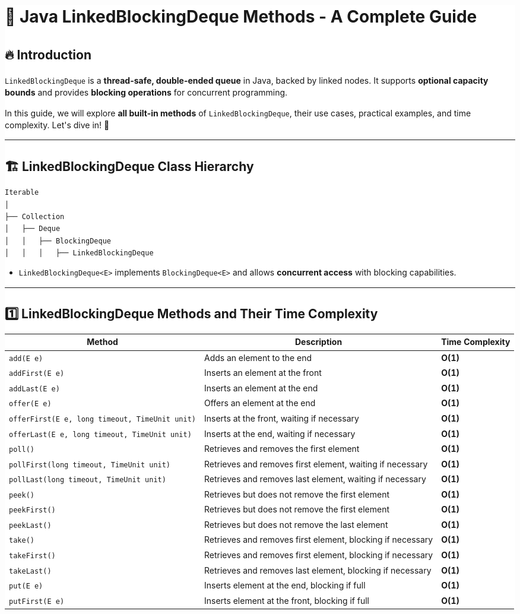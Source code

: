 # 📌 Java LinkedBlockingDeque Methods - A Complete Guide

## 🔥 Introduction

`LinkedBlockingDeque` is a **thread-safe, double-ended queue** in Java, backed by linked nodes. It supports **optional capacity bounds** and provides **blocking operations** for concurrent programming.

In this guide, we will explore **all built-in methods** of `LinkedBlockingDeque`, their use cases, practical examples, and time complexity. Let's dive in! 🚀

---

## 🏗 LinkedBlockingDeque Class Hierarchy

```plaintext
Iterable
│
├── Collection
│   ├── Deque
│   │   ├── BlockingDeque
│   │   │   ├── LinkedBlockingDeque
```

- `LinkedBlockingDeque<E>` implements `BlockingDeque<E>` and allows **concurrent access** with blocking capabilities.

---

## **1️⃣ LinkedBlockingDeque Methods and Their Time Complexity**

| Method | Description | Time Complexity |
|--------|------------|----------------|
| `add(E e)` | Adds an element to the end | **O(1)** |
| `addFirst(E e)` | Inserts an element at the front | **O(1)** |
| `addLast(E e)` | Inserts an element at the end | **O(1)** |
| `offer(E e)` | Offers an element at the end | **O(1)** |
| `offerFirst(E e, long timeout, TimeUnit unit)` | Inserts at the front, waiting if necessary | **O(1)** |
| `offerLast(E e, long timeout, TimeUnit unit)` | Inserts at the end, waiting if necessary | **O(1)** |
| `poll()` | Retrieves and removes the first element | **O(1)** |
| `pollFirst(long timeout, TimeUnit unit)` | Retrieves and removes first element, waiting if necessary | **O(1)** |
| `pollLast(long timeout, TimeUnit unit)` | Retrieves and removes last element, waiting if necessary | **O(1)** |
| `peek()` | Retrieves but does not remove the first element | **O(1)** |
| `peekFirst()` | Retrieves but does not remove the first element | **O(1)** |
| `peekLast()` | Retrieves but does not remove the last element | **O(1)** |
| `take()` | Retrieves and removes first element, blocking if necessary | **O(1)** |
| `takeFirst()` | Retrieves and removes first element, blocking if necessary | **O(1)** |
| `takeLast()` | Retrieves and removes last element, blocking if necessary | **O(1)** |
| `put(E e)` | Inserts element at the end, blocking if full | **O(1)** |
| `putFirst(E e)` | Inserts element at the front, blocking if full | **O(1)** |